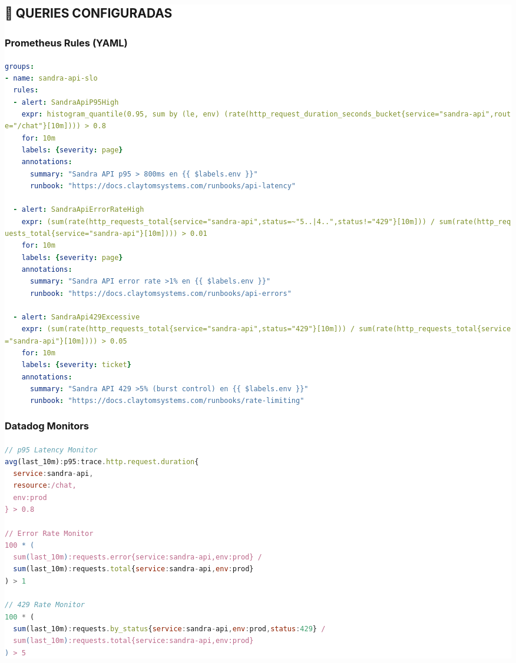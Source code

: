 
## 🔧 QUERIES CONFIGURADAS

### Prometheus Rules (YAML)
```yaml
groups:
- name: sandra-api-slo
  rules:
  - alert: SandraApiP95High
    expr: histogram_quantile(0.95, sum by (le, env) (rate(http_request_duration_seconds_bucket{service="sandra-api",route="/chat"}[10m]))) > 0.8
    for: 10m
    labels: {severity: page}
    annotations:
      summary: "Sandra API p95 > 800ms en {{ $labels.env }}"
      runbook: "https://docs.claytomsystems.com/runbooks/api-latency"

  - alert: SandraApiErrorRateHigh  
    expr: (sum(rate(http_requests_total{service="sandra-api",status=~"5..|4..",status!="429"}[10m])) / sum(rate(http_requests_total{service="sandra-api"}[10m]))) > 0.01
    for: 10m
    labels: {severity: page}
    annotations:
      summary: "Sandra API error rate >1% en {{ $labels.env }}"
      runbook: "https://docs.claytomsystems.com/runbooks/api-errors"

  - alert: SandraApi429Excessive
    expr: (sum(rate(http_requests_total{service="sandra-api",status="429"}[10m])) / sum(rate(http_requests_total{service="sandra-api"}[10m]))) > 0.05
    for: 10m
    labels: {severity: ticket}
    annotations:
      summary: "Sandra API 429 >5% (burst control) en {{ $labels.env }}"
      runbook: "https://docs.claytomsystems.com/runbooks/rate-limiting"
```

### Datadog Monitors
```javascript
// p95 Latency Monitor
avg(last_10m):p95:trace.http.request.duration{
  service:sandra-api,
  resource:/chat,
  env:prod
} > 0.8

// Error Rate Monitor  
100 * (
  sum(last_10m):requests.error{service:sandra-api,env:prod} / 
  sum(last_10m):requests.total{service:sandra-api,env:prod}
) > 1

// 429 Rate Monitor
100 * (
  sum(last_10m):requests.by_status{service:sandra-api,env:prod,status:429} / 
  sum(last_10m):requests.total{service:sandra-api,env:prod}
) > 5
```
